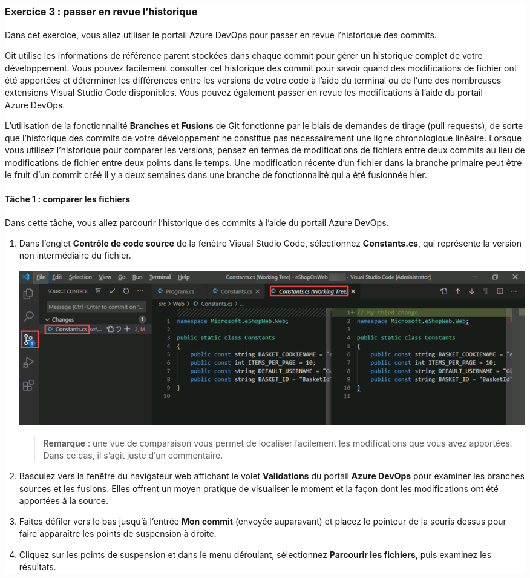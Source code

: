 ### Exercice 3 : passer en revue l’historique

Dans cet exercice, vous allez utiliser le portail Azure DevOps pour passer en revue l’historique des commits.

Git utilise les informations de référence parent stockées dans chaque commit pour gérer un historique complet de votre développement. Vous pouvez facilement consulter cet historique des commit pour savoir quand des modifications de fichier ont été apportées et déterminer les différences entre les versions de votre code à l’aide du terminal ou de l’une des nombreuses extensions Visual Studio Code disponibles. Vous pouvez également passer en revue les modifications à l’aide du portail Azure DevOps.

L’utilisation de la fonctionnalité **Branches et Fusions** de Git fonctionne par le biais de demandes de tirage (pull requests), de sorte que l’historique des commits de votre développement ne constitue pas nécessairement une ligne chronologique linéaire. Lorsque vous utilisez l’historique pour comparer les versions, pensez en termes de modifications de fichiers entre deux commits au lieu de modifications de fichier entre deux points dans le temps. Une modification récente d’un fichier dans la branche primaire peut être le fruit d’un commit créé il y a deux semaines dans une branche de fonctionnalité qui a été fusionnée hier.

#### Tâche 1 : comparer les fichiers

Dans cette tâche, vous allez parcourir l’historique des commits à l’aide du portail Azure DevOps.

1. Dans l’onglet **Contrôle de code source** de la fenêtre Visual Studio Code, sélectionnez **Constants.cs**, qui représente la version non intermédiaire du fichier.

    ![Capture d’écran de la comparaison des fichiers.](images/file-comparison.png)

    > **Remarque** : une vue de comparaison vous permet de localiser facilement les modifications que vous avez apportées. Dans ce cas, il s’agit juste d’un commentaire.

1. Basculez vers la fenêtre du navigateur web affichant le volet **Validations** du portail **Azure DevOps** pour examiner les branches sources et les fusions. Elles offrent un moyen pratique de visualiser le moment et la façon dont les modifications ont été apportées à la source.
1. Faites défiler vers le bas jusqu’à l’entrée **Mon commit** (envoyée auparavant) et placez le pointeur de la souris dessus pour faire apparaître les points de suspension à droite.
1. Cliquez sur les points de suspension et dans le menu déroulant, sélectionnez **Parcourir les fichiers**, puis examinez les résultats.
